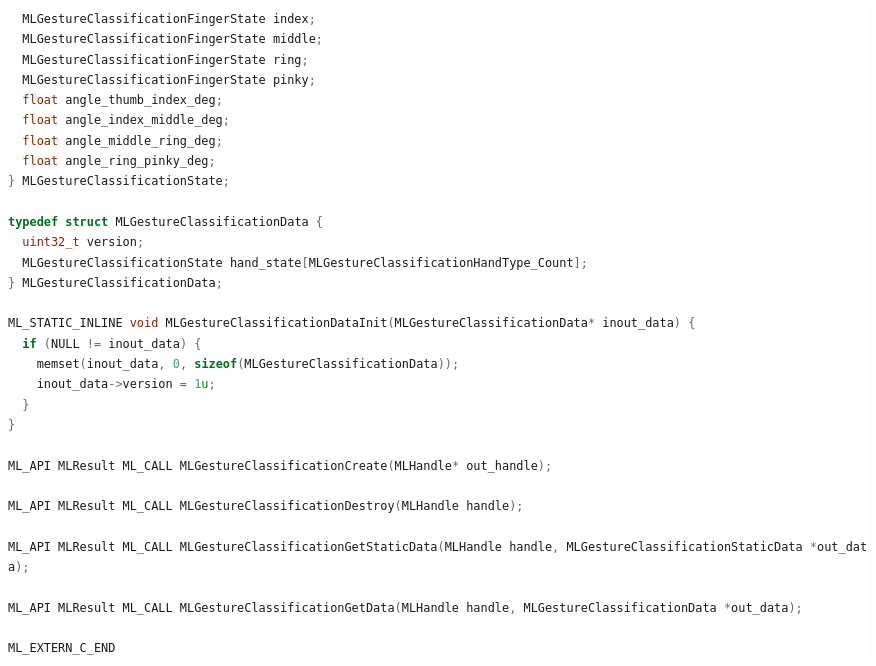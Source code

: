 ```cpp
  MLGestureClassificationFingerState index;
  MLGestureClassificationFingerState middle;
  MLGestureClassificationFingerState ring;
  MLGestureClassificationFingerState pinky;
  float angle_thumb_index_deg;
  float angle_index_middle_deg;
  float angle_middle_ring_deg;
  float angle_ring_pinky_deg;
} MLGestureClassificationState;

typedef struct MLGestureClassificationData {
  uint32_t version;
  MLGestureClassificationState hand_state[MLGestureClassificationHandType_Count];
} MLGestureClassificationData;

ML_STATIC_INLINE void MLGestureClassificationDataInit(MLGestureClassificationData* inout_data) {
  if (NULL != inout_data) {
    memset(inout_data, 0, sizeof(MLGestureClassificationData));
    inout_data->version = 1u;
  }
}

ML_API MLResult ML_CALL MLGestureClassificationCreate(MLHandle* out_handle);

ML_API MLResult ML_CALL MLGestureClassificationDestroy(MLHandle handle);

ML_API MLResult ML_CALL MLGestureClassificationGetStaticData(MLHandle handle, MLGestureClassificationStaticData *out_data);

ML_API MLResult ML_CALL MLGestureClassificationGetData(MLHandle handle, MLGestureClassificationData *out_data);

ML_EXTERN_C_END
```




